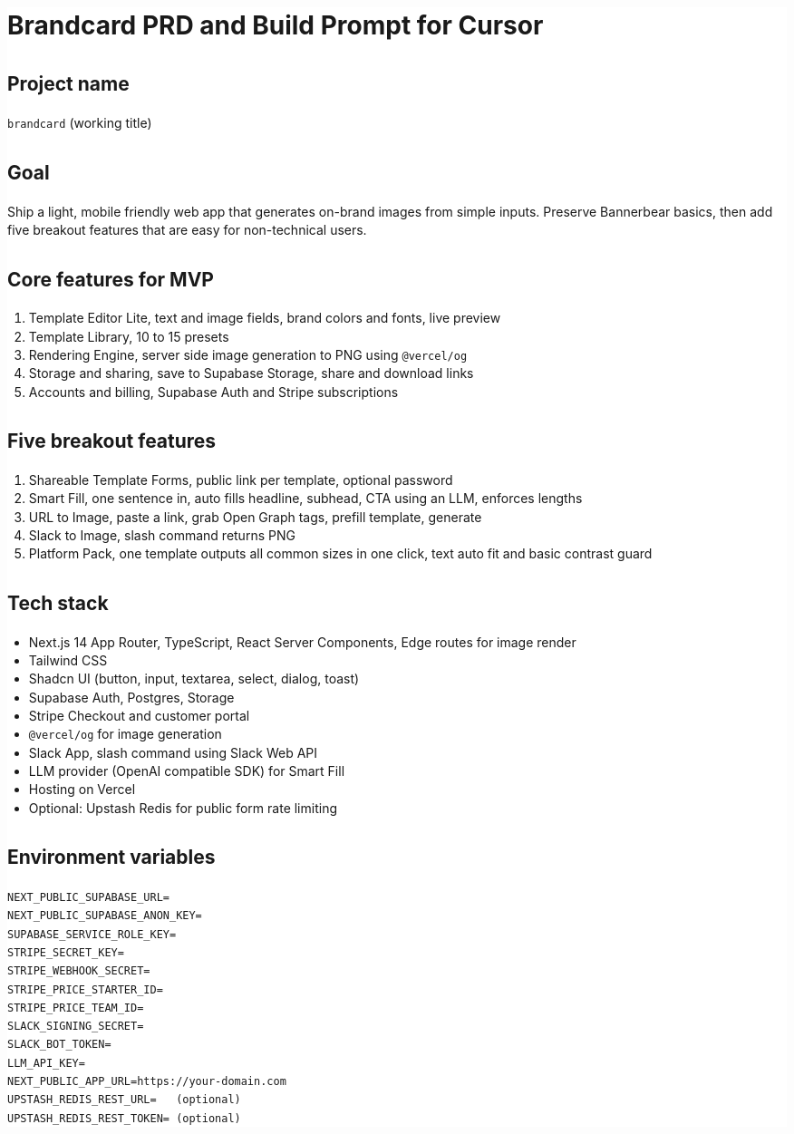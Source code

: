 # Brandcard PRD and Build Prompt for Cursor

## Project name
`brandcard` (working title)

## Goal
Ship a light, mobile friendly web app that generates on-brand images from simple inputs. Preserve Bannerbear basics, then add five breakout features that are easy for non-technical users.

## Core features for MVP
1) Template Editor Lite, text and image fields, brand colors and fonts, live preview  
2) Template Library, 10 to 15 presets  
3) Rendering Engine, server side image generation to PNG using `@vercel/og`  
4) Storage and sharing, save to Supabase Storage, share and download links  
5) Accounts and billing, Supabase Auth and Stripe subscriptions

## Five breakout features
1) Shareable Template Forms, public link per template, optional password  
2) Smart Fill, one sentence in, auto fills headline, subhead, CTA using an LLM, enforces lengths  
3) URL to Image, paste a link, grab Open Graph tags, prefill template, generate  
4) Slack to Image, slash command returns PNG  
5) Platform Pack, one template outputs all common sizes in one click, text auto fit and basic contrast guard

## Tech stack
- Next.js 14 App Router, TypeScript, React Server Components, Edge routes for image render  
- Tailwind CSS  
- Shadcn UI (button, input, textarea, select, dialog, toast)  
- Supabase Auth, Postgres, Storage  
- Stripe Checkout and customer portal  
- `@vercel/og` for image generation  
- Slack App, slash command using Slack Web API  
- LLM provider (OpenAI compatible SDK) for Smart Fill  
- Hosting on Vercel  
- Optional: Upstash Redis for public form rate limiting

## Environment variables
```
NEXT_PUBLIC_SUPABASE_URL=
NEXT_PUBLIC_SUPABASE_ANON_KEY=
SUPABASE_SERVICE_ROLE_KEY=
STRIPE_SECRET_KEY=
STRIPE_WEBHOOK_SECRET=
STRIPE_PRICE_STARTER_ID=
STRIPE_PRICE_TEAM_ID=
SLACK_SIGNING_SECRET=
SLACK_BOT_TOKEN=
LLM_API_KEY=
NEXT_PUBLIC_APP_URL=https://your-domain.com
UPSTASH_REDIS_REST_URL=   (optional)
UPSTASH_REDIS_REST_TOKEN= (optional)
```
